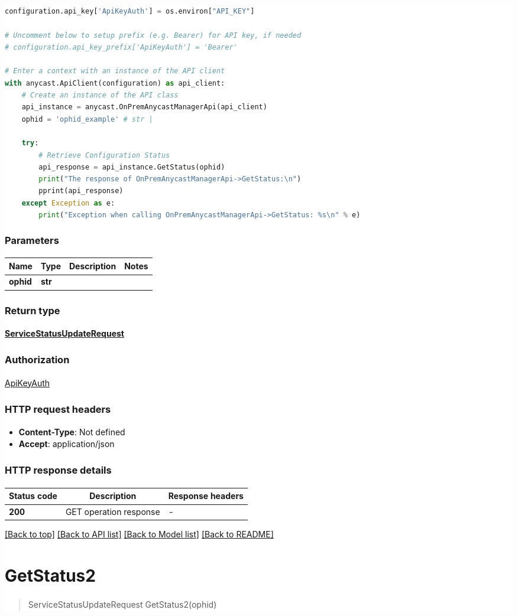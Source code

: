 ```python
configuration.api_key['ApiKeyAuth'] = os.environ["API_KEY"]

# Uncomment below to setup prefix (e.g. Bearer) for API key, if needed
# configuration.api_key_prefix['ApiKeyAuth'] = 'Bearer'

# Enter a context with an instance of the API client
with anycast.ApiClient(configuration) as api_client:
    # Create an instance of the API class
    api_instance = anycast.OnPremAnycastManagerApi(api_client)
    ophid = 'ophid_example' # str | 

    try:
        # Retrieve Configuration Status
        api_response = api_instance.GetStatus(ophid)
        print("The response of OnPremAnycastManagerApi->GetStatus:\n")
        pprint(api_response)
    except Exception as e:
        print("Exception when calling OnPremAnycastManagerApi->GetStatus: %s\n" % e)
```



### Parameters


Name | Type | Description  | Notes
------------- | ------------- | ------------- | -------------
 **ophid** | **str**|  | 

### Return type

[**ServiceStatusUpdateRequest**](ServiceStatusUpdateRequest.md)

### Authorization

[ApiKeyAuth](../README.md#ApiKeyAuth)

### HTTP request headers

 - **Content-Type**: Not defined
 - **Accept**: application/json

### HTTP response details

| Status code | Description | Response headers |
|-------------|-------------|------------------|
**200** | GET operation response |  -  |

[[Back to top]](#) [[Back to API list]](../README.md#documentation-for-api-endpoints) [[Back to Model list]](../README.md#documentation-for-models) [[Back to README]](../README.md)

# **GetStatus2**
> ServiceStatusUpdateRequest GetStatus2(ophid)
